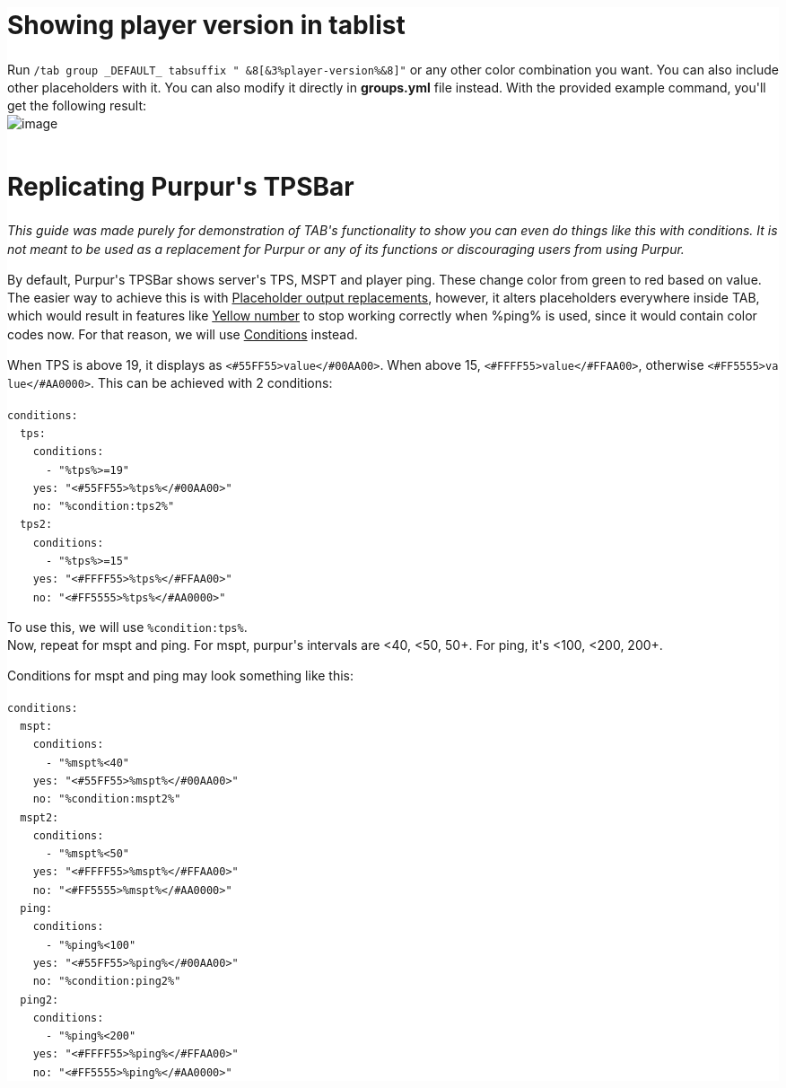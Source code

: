 # Showing player version in tablist
Run `/tab group _DEFAULT_ tabsuffix " &8[&3%player-version%&8]"` or any other color combination you want. You can also include other placeholders with it. You can also modify it directly in **groups.yml** file instead. With the provided example command, you'll get the following result:  
![image](https://github.com/NEZNAMY/TAB/assets/6338394/2327b482-e8da-4940-9aa8-ea2bdda64b6f)

# Replicating Purpur's TPSBar
*This guide was made purely for demonstration of TAB's functionality to show you can even do things like this with conditions. It is not meant to be used as a replacement for Purpur or any of its functions or discouraging users from using Purpur.*

By default, Purpur's TPSBar shows server's TPS, MSPT and player ping. These change color from green to red based on value. The easier way to achieve this is with [Placeholder output replacements](https://github.com/NEZNAMY/TAB/wiki/Feature-guide:-Placeholder-output-replacements-(premium-only)), however, it alters placeholders everywhere inside TAB, which would result in features like [Yellow number](https://github.com/NEZNAMY/TAB/wiki/Feature-guide:-Yellow-number) to stop working correctly when %ping% is used, since it would contain color codes now. For that reason, we will use [Conditions](https://github.com/NEZNAMY/TAB/wiki/Feature-guide:-Conditional-placeholders) instead.

When TPS is above 19, it displays as `<#55FF55>value</#00AA00>`. When above 15, `<#FFFF55>value</#FFAA00>`, otherwise `<#FF5555>value</#AA0000>`. This can be achieved with 2 conditions:
```
conditions:
  tps:
    conditions:
      - "%tps%>=19"
    yes: "<#55FF55>%tps%</#00AA00>"
    no: "%condition:tps2%"
  tps2:
    conditions:
      - "%tps%>=15"
    yes: "<#FFFF55>%tps%</#FFAA00>"
    no: "<#FF5555>%tps%</#AA0000>"
```
To use this, we will use `%condition:tps%`.  
Now, repeat for mspt and ping. For mspt, purpur's intervals are <40, <50, 50+. For ping, it's <100, <200, 200+.

Conditions for mspt and ping may look something like this:
```
conditions:
  mspt:
    conditions:
      - "%mspt%<40"
    yes: "<#55FF55>%mspt%</#00AA00>"
    no: "%condition:mspt2%"
  mspt2:
    conditions:
      - "%mspt%<50"
    yes: "<#FFFF55>%mspt%</#FFAA00>"
    no: "<#FF5555>%mspt%</#AA0000>"
  ping:
    conditions:
      - "%ping%<100"
    yes: "<#55FF55>%ping%</#00AA00>"
    no: "%condition:ping2%"
  ping2:
    conditions:
      - "%ping%<200"
    yes: "<#FFFF55>%ping%</#FFAA00>"
    no: "<#FF5555>%ping%</#AA0000>"
```
